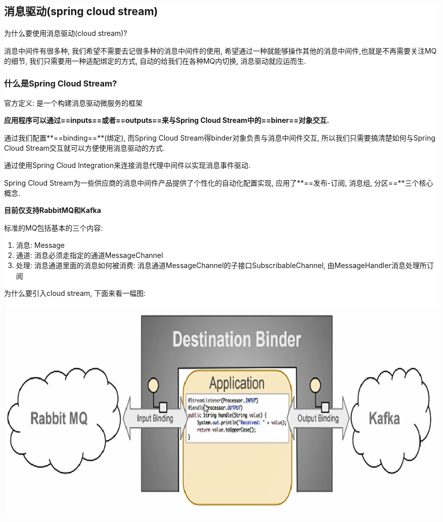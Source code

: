 



## 消息驱动(spring cloud stream)

为什么要使用消息驱动(cloud stream)?

消息中间件有很多种, 我们希望不需要去记很多种的消息中间件的使用, 希望通过一种就能够操作其他的消息中间件,也就是不再需要关注MQ的细节, 我们只需要用一种适配绑定的方式, 自动的给我们在各种MQ内切换,  消息驱动就应运而生.



### 什么是Spring Cloud Stream?

官方定义: 是一个构建消息驱动微服务的框架

**应用程序可以通过==inputs==或者==outputs==来与Spring Cloud Stream中的==biner==对象交互.**

通过我们配置**==binding==**(绑定), 而Spring Cloud Stream得binder对象负责与消息中间件交互, 所以我们只需要搞清楚如何与Spring Cloud Stream交互就可以方便使用消息驱动的方式. 

通过使用Spring Cloud Integration来连接消息代理中间件以实现消息事件驱动.

Spring Cloud Stream为一些供应商的消息中间件产品提供了个性化的自动化配置实现, 应用了**==发布-订阅, 消息组, 分区==**三个核心概念.

**目前仅支持RabbitMQ和Kafka**



标准的MQ包括基本的三个内容:

1. 消息: Message
2. 通道: 消息必须走指定的通道MessageChannel
3. 处理: 消息通道里面的消息如何被消费: 消息通道MessageChannel的子接口SubscribableChannel, 由MessageHandler消息处理所订阅



为什么要引入cloud stream, 下面来看一幅图:

![image-20210317101240589](img/image-20210317101240589.png)
